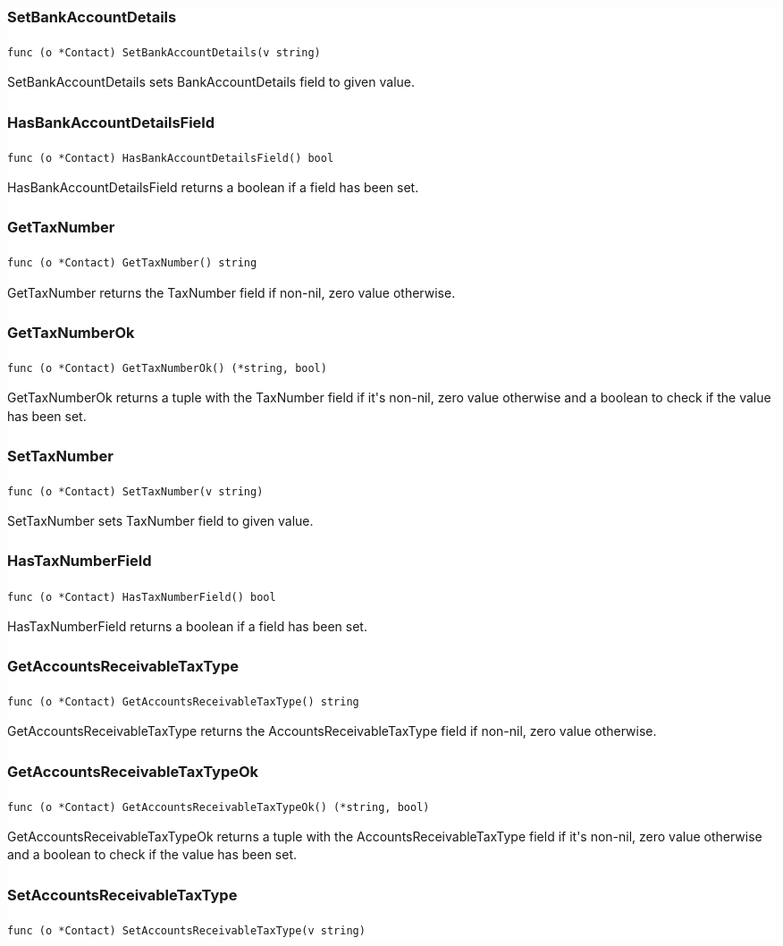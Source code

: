### SetBankAccountDetails

`func (o *Contact) SetBankAccountDetails(v string)`

SetBankAccountDetails sets BankAccountDetails field to given value.

### HasBankAccountDetailsField

`func (o *Contact) HasBankAccountDetailsField() bool`

HasBankAccountDetailsField returns a boolean if a field has been set.

### GetTaxNumber

`func (o *Contact) GetTaxNumber() string`

GetTaxNumber returns the TaxNumber field if non-nil, zero value otherwise.

### GetTaxNumberOk

`func (o *Contact) GetTaxNumberOk() (*string, bool)`

GetTaxNumberOk returns a tuple with the TaxNumber field if it's non-nil, zero value otherwise
and a boolean to check if the value has been set.

### SetTaxNumber

`func (o *Contact) SetTaxNumber(v string)`

SetTaxNumber sets TaxNumber field to given value.

### HasTaxNumberField

`func (o *Contact) HasTaxNumberField() bool`

HasTaxNumberField returns a boolean if a field has been set.

### GetAccountsReceivableTaxType

`func (o *Contact) GetAccountsReceivableTaxType() string`

GetAccountsReceivableTaxType returns the AccountsReceivableTaxType field if non-nil, zero value otherwise.

### GetAccountsReceivableTaxTypeOk

`func (o *Contact) GetAccountsReceivableTaxTypeOk() (*string, bool)`

GetAccountsReceivableTaxTypeOk returns a tuple with the AccountsReceivableTaxType field if it's non-nil, zero value otherwise
and a boolean to check if the value has been set.

### SetAccountsReceivableTaxType

`func (o *Contact) SetAccountsReceivableTaxType(v string)`
